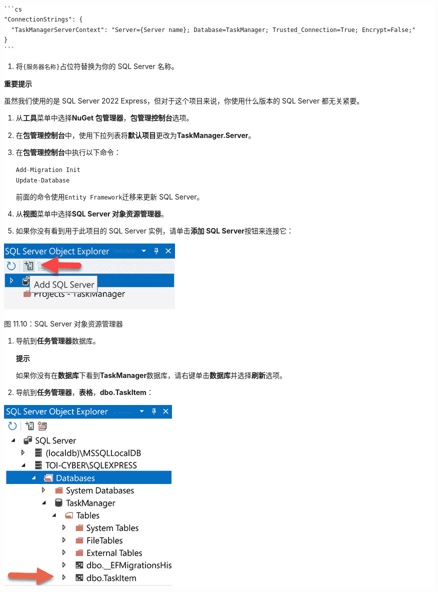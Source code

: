     ```cs
    "ConnectionStrings": {
      "TaskManagerServerContext": "Server={Server name}; Database=TaskManager; Trusted_Connection=True; Encrypt=False;"
    } 
    ```

1.  将`{服务器名称}`占位符替换为你的 SQL Server 名称。

**重要提示**

虽然我们使用的是 SQL Server 2022 Express，但对于这个项目来说，你使用什么版本的 SQL Server 都无关紧要。

1.  从**工具**菜单中选择**NuGet 包管理器**，**包管理控制台**选项。

1.  在**包管理控制台**中，使用下拉列表将**默认项目**更改为**TaskManager.Server**。

1.  在**包管理控制台**中执行以下命令：

    ```cs
    Add-Migration Init
    Update-Database 
    ```

    前面的命令使用`Entity Framework`迁移来更新 SQL Server。

1.  从**视图**菜单中选择**SQL Server 对象资源管理器**。

1.  如果你没有看到用于此项目的 SQL Server 实例，请单击**添加 SQL Server**按钮来连接它：

![图形用户界面，应用程序，网站  自动生成的描述](img/B18471_11_10.png)

图 11.10：SQL Server 对象资源管理器

1.  导航到**任务管理器**数据库。

    **提示**

    如果你没有在**数据库**下看到**TaskManager**数据库，请右键单击**数据库**并选择**刷新**选项。

1.  导航到**任务管理器**，**表格**，**dbo.TaskItem**：

![图形用户界面，文本，应用程序  自动生成的描述](img/B18471_11_11.png)
